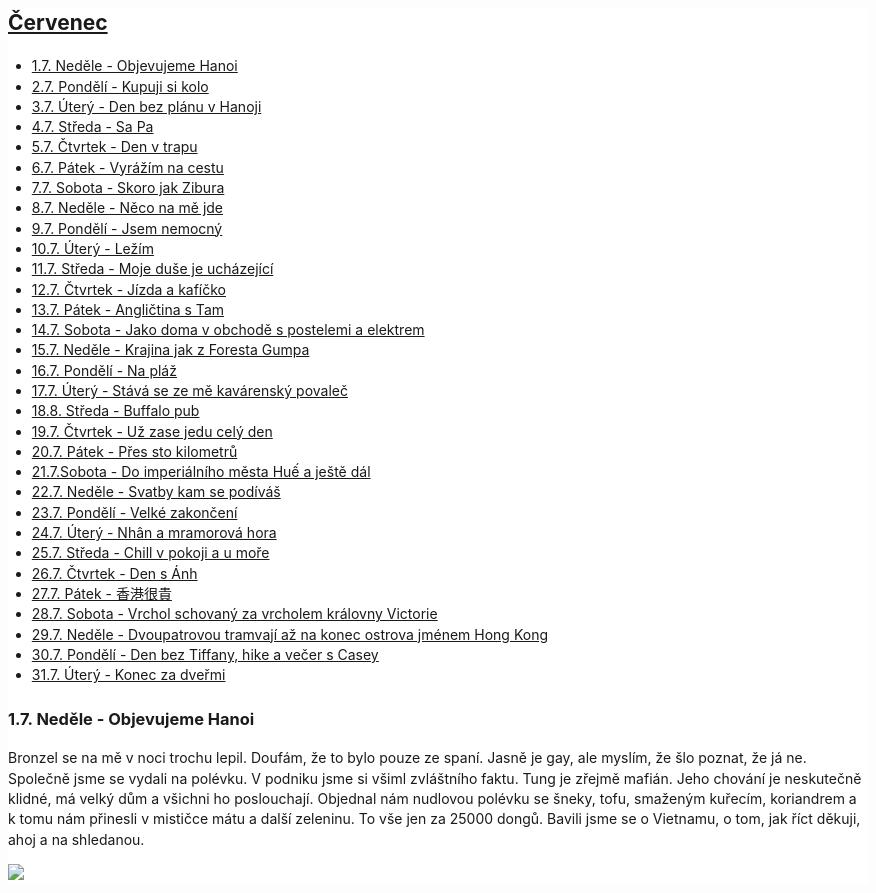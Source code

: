 ## [Červenec](2018.md) 

- [1.7. Neděle - Objevujeme Hanoi](#17-neděle---objevujeme-hanoi)
- [2.7. Pondělí - Kupuji si kolo](#27-pondělí---kupuji-si-kolo)
- [3.7. Úterý - Den bez plánu v Hanoji](#37-úterý---den-bez-plánu-v-hanoji)
- [4.7. Středa - Sa Pa](#47-středa---sa-pa)
- [5.7. Čtvrtek - Den v trapu](#57-čtvrtek---den-vtrapu)
- [6.7. Pátek - Vyrážím na cestu](#67-pátek---vyrážím-na-cestu)
- [7.7. Sobota - Skoro jak Zibura](#77-sobota---skoro-jak-zibura)
- [8.7. Neděle - Něco na mě jde](#87-neděle---něco-na-mě-jde)
- [9.7. Pondělí - Jsem nemocný](#97-pondělí---jsem-nemocný)
- [10.7. Úterý - Ležím](#107-úterý---ležím)
- [11.7. Středa - Moje duše je ucházející](#117-středa---moje-duše-je-ucházející)
- [12.7. Čtvrtek - Jízda a kafíčko](#127-čtvrtek---jízda-a-kafíčko)
- [13.7. Pátek  - Angličtina s Tam](#137-pátek----angličtina-s-tam)
- [14.7. Sobota - Jako doma v obchodě s postelemi a elektrem](#147-sobota---jako-doma-vobchodě-spostelemi-a-elektrem)
- [15.7. Neděle - Krajina jak z Foresta Gumpa](#157-neděle---krajina-jak-zforesta-gumpa)
- [16.7. Pondělí - Na pláž](#167-pondělí---na-pláž)
- [17.7. Úterý - Stává se ze mě kavárenský povaleč](#177-úterý---stává-se-ze-mě-kavárenský-povaleč)
- [18.8. Středa - Buffalo pub](#188-středa---buffalo-pub)
- [19.7. Čtvrtek - Už zase jedu celý den](#197-čtvrtek---už-zase-jedu-celý-den)
- [20.7. Pátek - Přes sto kilometrů](#207-pátek---přes-sto-kilometrů)
- [21.7.Sobota - Do imperiálního města Huế a ještě dál](#217sobota---do-imperiálního-města-huế-a-ještě-dál)
- [22.7. Neděle - Svatby kam se podíváš](#227-neděle---svatby-kam-se-podíváš)
- [23.7. Pondělí - Velké zakončení](#237-pondělí---velké-zakončení)
- [24.7. Úterý - Nhân a mramorová hora](#247-úterý---nhân-a-mramorová-hora)
- [25.7. Středa - Chill v pokoji a u moře](#257-středa---chill-vpokoji-a-u-moře)
- [26.7. Čtvrtek - Den s Ánh](#267-čtvrtek---den-s-ánh)
- [27.7. Pátek - 香港很貴](#277-pátek---香港很貴)
- [28.7. Sobota  - Vrchol schovaný za vrcholem královny Victorie](#287-sobota----vrchol-schovaný-za-vrcholem-královny-victorie)
- [29.7. Neděle - Dvoupatrovou tramvají až na konec ostrova jménem Hong Kong](#297-neděle---dvoupatrovou-tramvají-až-na-konec-ostrova-jménem-hong-kong)
- [30.7. Pondělí - Den bez Tiffany, hike a večer s Casey](#307-pondělí---den-bez-tiffany-hike-a-večer-s-casey)
- [31.7. Úterý - Konec za dveřmi](#317-úterý---konec-za-dveřmi)

### 1.7. Neděle - Objevujeme Hanoi

Bronzel se na mě v noci trochu lepil. Doufám, že to bylo pouze ze spaní. Jasně je gay, ale myslím, že šlo poznat, že já ne. 
Společně jsme se vydali na polévku. V podniku jsme si všiml zvláštního faktu. Tung je zřejmě mafián. Jeho chování je neskutečně klidné, má velký dům a všichni ho poslouchají. Objednal nám nudlovou polévku se šneky, tofu, smaženým kuřecím, koriandrem a k tomu nám přinesli v mističce mátu a další zeleninu. To vše jen za 25000 dongů. Bavili jsme se o Vietnamu, o tom, jak říct děkuji, ahoj a na shledanou.

<a href="../images/2018_july/1_1.jpg" target="_blank"><img src="../images/thumbnails/2018_july/1_1.jpg"></a>
